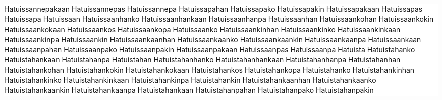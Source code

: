 Hatuissannepakaan
Hatuissannepas
Hatuissannepa
Hatuissapahan
Hatuissapako
Hatuissapakin
Hatuissapakaan
Hatuissapas
Hatuissapa
Hatuissaan
Hatuissaanhanko
Hatuissaanhankaan
Hatuissaanhanpa
Hatuissaanhan
Hatuissaankohan
Hatuissaankokin
Hatuissaankokaan
Hatuissaankos
Hatuissaankopa
Hatuissaanko
Hatuissaankinhan
Hatuissaankinko
Hatuissaankinkaan
Hatuissaankinpa
Hatuissaankin
Hatuissaankaanhan
Hatuissaankaanko
Hatuissaankaankin
Hatuissaankaanpa
Hatuissaankaan
Hatuissaanpahan
Hatuissaanpako
Hatuissaanpakin
Hatuissaanpakaan
Hatuissaanpas
Hatuissaanpa
Hatuista
Hatuistahanko
Hatuistahankaan
Hatuistahanpa
Hatuistahan
Hatuistahanhanko
Hatuistahanhankaan
Hatuistahanhanpa
Hatuistahanhan
Hatuistahankohan
Hatuistahankokin
Hatuistahankokaan
Hatuistahankos
Hatuistahankopa
Hatuistahanko
Hatuistahankinhan
Hatuistahankinko
Hatuistahankinkaan
Hatuistahankinpa
Hatuistahankin
Hatuistahankaanhan
Hatuistahankaanko
Hatuistahankaankin
Hatuistahankaanpa
Hatuistahankaan
Hatuistahanpahan
Hatuistahanpako
Hatuistahanpakin